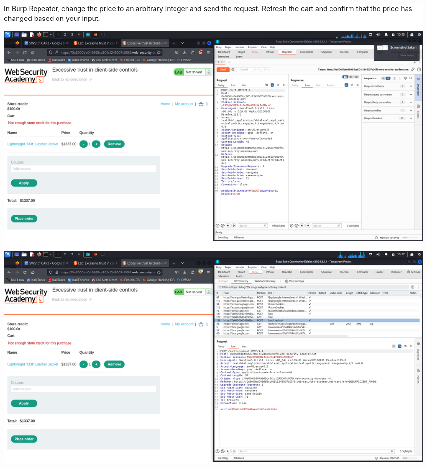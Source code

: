 In Burp Repeater, change the price to an arbitrary integer and send the request. Refresh the cart and confirm that the price has changed based on your input.

![alt text](business_logic/Screenshot_2024-06-13_10_15_19.png)

![alt text](business_logic/Screenshot_2024-06-13_10_17_54.png)
